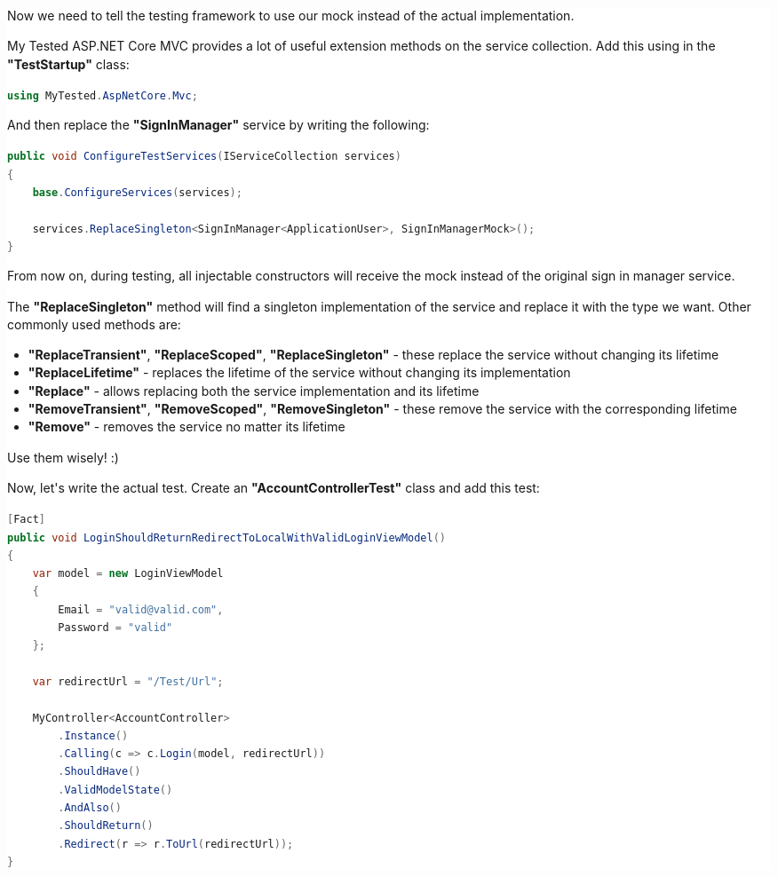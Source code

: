 Now we need to tell the testing framework to use our mock instead of the actual implementation.

My Tested ASP.NET Core MVC provides a lot of useful extension methods on the service collection. Add this using in the **"TestStartup"** class:

```c#
using MyTested.AspNetCore.Mvc;
```

And then replace the **"SignInManager"** service by writing the following:

```c#
public void ConfigureTestServices(IServiceCollection services)
{
	base.ConfigureServices(services);
	
	services.ReplaceSingleton<SignInManager<ApplicationUser>, SignInManagerMock>();
}
```

From now on, during testing, all injectable constructors will receive the mock instead of the original sign in manager service.

The **"ReplaceSingleton"** method will find a singleton implementation of the service and replace it with the type we want. Other commonly used methods are:

- **"ReplaceTransient"**, **"ReplaceScoped"**, **"ReplaceSingleton"** - these replace the service without changing its lifetime
- **"ReplaceLifetime"** - replaces the lifetime of the service without changing its implementation
- **"Replace"** - allows replacing both the service implementation and its lifetime
- **"RemoveTransient"**, **"RemoveScoped"**, **"RemoveSingleton"** - these remove the service with the corresponding lifetime
- **"Remove"** - removes the service no matter its lifetime

Use them wisely! :)

Now, let's write the actual test. Create an **"AccountControllerTest"** class and add this test:

```c#
[Fact]
public void LoginShouldReturnRedirectToLocalWithValidLoginViewModel()
{
    var model = new LoginViewModel
    {
        Email = "valid@valid.com",
        Password = "valid"
    };

    var redirectUrl = "/Test/Url";

    MyController<AccountController>
        .Instance()
        .Calling(c => c.Login(model, redirectUrl))
        .ShouldHave()
        .ValidModelState()
        .AndAlso()
        .ShouldReturn()
        .Redirect(r => r.ToUrl(redirectUrl));
}
```
